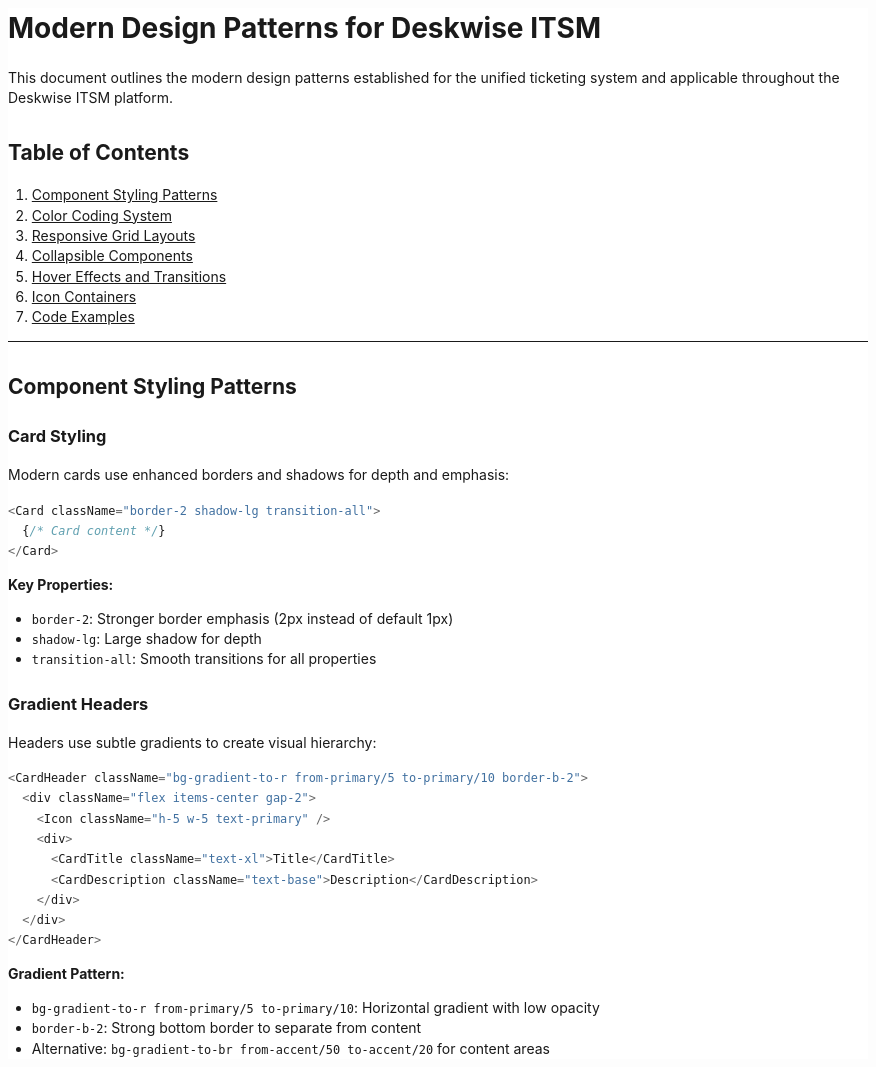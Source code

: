 # Modern Design Patterns for Deskwise ITSM

This document outlines the modern design patterns established for the unified ticketing system and applicable throughout the Deskwise ITSM platform.

## Table of Contents
1. [Component Styling Patterns](#component-styling-patterns)
2. [Color Coding System](#color-coding-system)
3. [Responsive Grid Layouts](#responsive-grid-layouts)
4. [Collapsible Components](#collapsible-components)
5. [Hover Effects and Transitions](#hover-effects-and-transitions)
6. [Icon Containers](#icon-containers)
7. [Code Examples](#code-examples)

---

## Component Styling Patterns

### Card Styling
Modern cards use enhanced borders and shadows for depth and emphasis:

```typescript
<Card className="border-2 shadow-lg transition-all">
  {/* Card content */}
</Card>
```

**Key Properties:**
- `border-2`: Stronger border emphasis (2px instead of default 1px)
- `shadow-lg`: Large shadow for depth
- `transition-all`: Smooth transitions for all properties

### Gradient Headers
Headers use subtle gradients to create visual hierarchy:

```typescript
<CardHeader className="bg-gradient-to-r from-primary/5 to-primary/10 border-b-2">
  <div className="flex items-center gap-2">
    <Icon className="h-5 w-5 text-primary" />
    <div>
      <CardTitle className="text-xl">Title</CardTitle>
      <CardDescription className="text-base">Description</CardDescription>
    </div>
  </div>
</CardHeader>
```

**Gradient Pattern:**
- `bg-gradient-to-r from-primary/5 to-primary/10`: Horizontal gradient with low opacity
- `border-b-2`: Strong bottom border to separate from content
- Alternative: `bg-gradient-to-br from-accent/50 to-accent/20` for content areas
